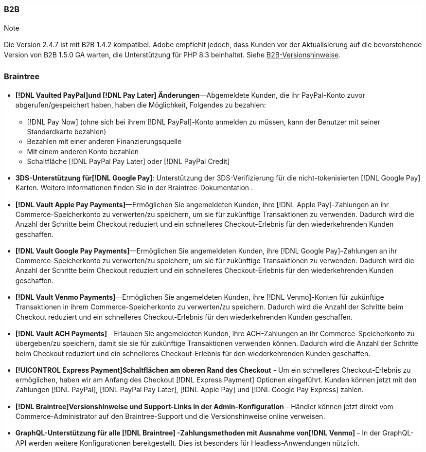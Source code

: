 ### B2B

>[!NOTE]
>
>Die Version 2.4.7 ist mit B2B 1.4.2 kompatibel. Adobe empfiehlt jedoch, dass Kunden vor der Aktualisierung auf die bevorstehende Version von B2B 1.5.0 GA warten, die Unterstützung für PHP 8.3 beinhaltet. Siehe [B2B-Versionshinweise](https://experienceleague.adobe.com/docs/commerce-admin/b2b/release-notes.html).

### Braintree

* **[!DNL Vaulted PayPal]und [!DNL Pay Later] Änderungen**—Abgemeldete Kunden, die ihr PayPal-Konto zuvor abgerufen/gespeichert haben, haben die Möglichkeit, Folgendes zu bezahlen:
   * [!DNL Pay Now] (ohne sich bei ihrem [!DNL PayPal]-Konto anmelden zu müssen, kann der Benutzer mit seiner Standardkarte bezahlen)
   * Bezahlen mit einer anderen Finanzierungsquelle
   * Mit einem anderen Konto bezahlen
   * Schaltfläche [!DNL PayPal Pay Later] oder [!DNL PayPal Credit]

* **3DS-Unterstützung für[!DNL Google Pay]**: Unterstützung der 3DS-Verifizierung für die nicht-tokenisierten [!DNL Google Pay] Karten. Weitere Informationen finden Sie in der [Braintree-Dokumentation](https://developer.paypal.com/braintree/docs/guides/3d-secure/client-side/android/v3#using-3d-secure-with-google-pay) .

* **[!DNL Vault Apple Pay Payments]**—Ermöglichen Sie angemeldeten Kunden, ihre [!DNL Apple Pay]-Zahlungen an ihr Commerce-Speicherkonto zu verwerten/zu speichern, um sie für zukünftige Transaktionen zu verwenden. Dadurch wird die Anzahl der Schritte beim Checkout reduziert und ein schnelleres Checkout-Erlebnis für den wiederkehrenden Kunden geschaffen.

* **[!DNL Vault Google Pay Payments]**—Ermöglichen Sie angemeldeten Kunden, ihre [!DNL Google Pay]-Zahlungen an ihr Commerce-Speicherkonto zu verwerten/zu speichern, um sie für zukünftige Transaktionen zu verwenden. Dadurch wird die Anzahl der Schritte beim Checkout reduziert und ein schnelleres Checkout-Erlebnis für den wiederkehrenden Kunden geschaffen.

* **[!DNL Vault Venmo Payments]**—Ermöglichen Sie angemeldeten Kunden, ihre [!DNL Venmo]-Konten für zukünftige Transaktionen in ihrem Commerce-Speicherkonto zu verwerten/zu speichern. Dadurch wird die Anzahl der Schritte beim Checkout reduziert und ein schnelleres Checkout-Erlebnis für den wiederkehrenden Kunden geschaffen.

* **[!DNL Vault ACH Payments]** - Erlauben Sie angemeldeten Kunden, ihre ACH-Zahlungen an ihr Commerce-Speicherkonto zu übergeben/zu speichern, damit sie sie für zukünftige Transaktionen verwenden können. Dadurch wird die Anzahl der Schritte beim Checkout reduziert und ein schnelleres Checkout-Erlebnis für den wiederkehrenden Kunden geschaffen.

* **[!UICONTROL Express Payment]Schaltflächen am oberen Rand des Checkout** - Um ein schnelleres Checkout-Erlebnis zu ermöglichen, haben wir am Anfang des Checkout [!DNL Express Payment] Optionen eingeführt. Kunden können jetzt mit den Zahlungen [!DNL PayPal], [!DNL PayPal Pay Later], [!DNL Apple Pay] und [!DNL Google Pay Express] zahlen.

* **[!DNL Braintree]Versionshinweise und Support-Links in der Admin-Konfiguration** - Händler können jetzt direkt vom Commerce-Administrator auf den Braintree-Support und die Versionshinweise online verweisen.

* **GraphQL-Unterstützung für alle [!DNL Braintree] -Zahlungsmethoden mit Ausnahme von[!DNL Venmo]** - In der GraphQL-API werden weitere Konfigurationen bereitgestellt. Dies ist besonders für Headless-Anwendungen nützlich.
